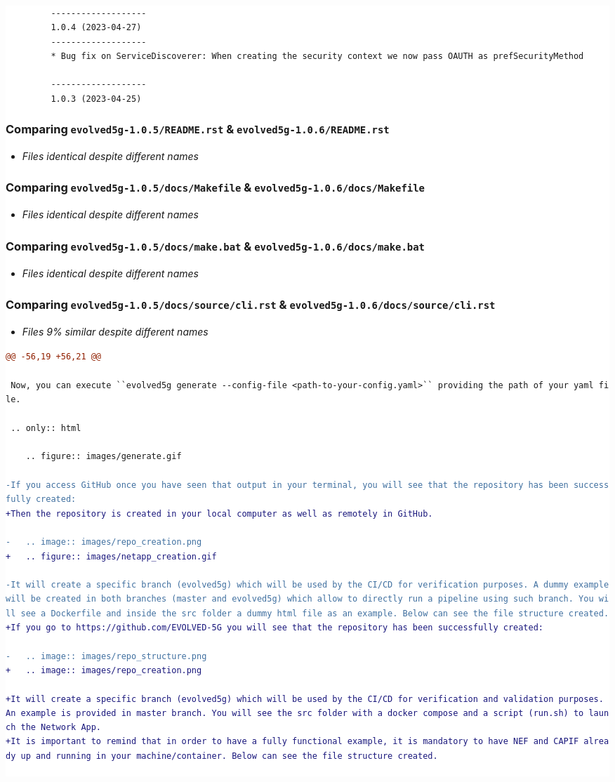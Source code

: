 ```diff
         -------------------
         1.0.4 (2023-04-27)
         -------------------
         * Bug fix on ServiceDiscoverer: When creating the security context we now pass OAUTH as prefSecurityMethod
         
         -------------------
         1.0.3 (2023-04-25)
```

### Comparing `evolved5g-1.0.5/README.rst` & `evolved5g-1.0.6/README.rst`

 * *Files identical despite different names*

### Comparing `evolved5g-1.0.5/docs/Makefile` & `evolved5g-1.0.6/docs/Makefile`

 * *Files identical despite different names*

### Comparing `evolved5g-1.0.5/docs/make.bat` & `evolved5g-1.0.6/docs/make.bat`

 * *Files identical despite different names*

### Comparing `evolved5g-1.0.5/docs/source/cli.rst` & `evolved5g-1.0.6/docs/source/cli.rst`

 * *Files 9% similar despite different names*

```diff
@@ -56,19 +56,21 @@
 
 Now, you can execute ``evolved5g generate --config-file <path-to-your-config.yaml>`` providing the path of your yaml file.
 
 .. only:: html
 
    .. figure:: images/generate.gif
 
-If you access GitHub once you have seen that output in your terminal, you will see that the repository has been successfully created:
+Then the repository is created in your local computer as well as remotely in GitHub.
 
-   .. image:: images/repo_creation.png
+   .. figure:: images/netapp_creation.gif
 
-It will create a specific branch (evolved5g) which will be used by the CI/CD for verification purposes. A dummy example will be created in both branches (master and evolved5g) which allow to directly run a pipeline using such branch. You will see a Dockerfile and inside the src folder a dummy html file as an example. Below can see the file structure created.
+If you go to https://github.com/EVOLVED-5G you will see that the repository has been successfully created:
 
-   .. image:: images/repo_structure.png
+   .. image:: images/repo_creation.png
 
+It will create a specific branch (evolved5g) which will be used by the CI/CD for verification and validation purposes. An example is provided in master branch. You will see the src folder with a docker compose and a script (run.sh) to launch the Network App.
+It is important to remind that in order to have a fully functional example, it is mandatory to have NEF and CAPIF already up and running in your machine/container. Below can see the file structure created.
 
```